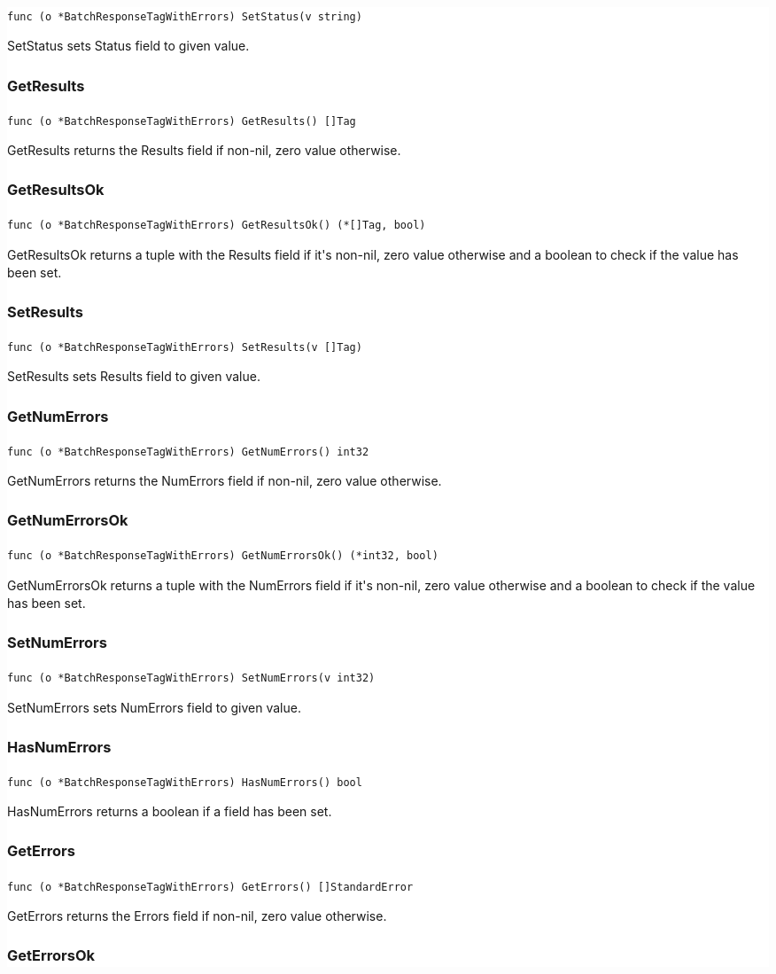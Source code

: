 `func (o *BatchResponseTagWithErrors) SetStatus(v string)`

SetStatus sets Status field to given value.


### GetResults

`func (o *BatchResponseTagWithErrors) GetResults() []Tag`

GetResults returns the Results field if non-nil, zero value otherwise.

### GetResultsOk

`func (o *BatchResponseTagWithErrors) GetResultsOk() (*[]Tag, bool)`

GetResultsOk returns a tuple with the Results field if it's non-nil, zero value otherwise
and a boolean to check if the value has been set.

### SetResults

`func (o *BatchResponseTagWithErrors) SetResults(v []Tag)`

SetResults sets Results field to given value.


### GetNumErrors

`func (o *BatchResponseTagWithErrors) GetNumErrors() int32`

GetNumErrors returns the NumErrors field if non-nil, zero value otherwise.

### GetNumErrorsOk

`func (o *BatchResponseTagWithErrors) GetNumErrorsOk() (*int32, bool)`

GetNumErrorsOk returns a tuple with the NumErrors field if it's non-nil, zero value otherwise
and a boolean to check if the value has been set.

### SetNumErrors

`func (o *BatchResponseTagWithErrors) SetNumErrors(v int32)`

SetNumErrors sets NumErrors field to given value.

### HasNumErrors

`func (o *BatchResponseTagWithErrors) HasNumErrors() bool`

HasNumErrors returns a boolean if a field has been set.

### GetErrors

`func (o *BatchResponseTagWithErrors) GetErrors() []StandardError`

GetErrors returns the Errors field if non-nil, zero value otherwise.

### GetErrorsOk
